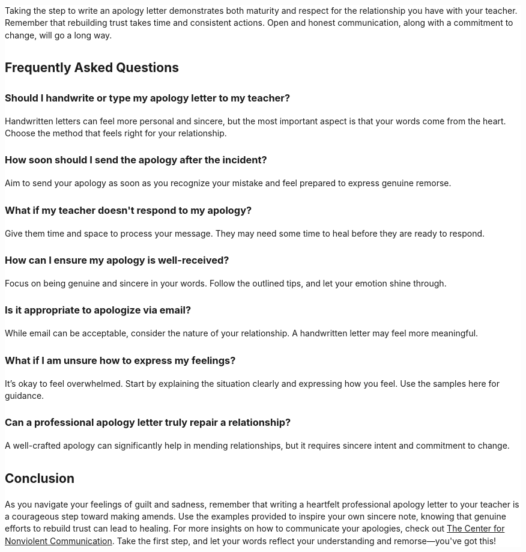 Taking the step to write an apology letter demonstrates both maturity and respect for the relationship you have with your teacher. Remember that rebuilding trust takes time and consistent actions. Open and honest communication, along with a commitment to change, will go a long way.

## Frequently Asked Questions

### Should I handwrite or type my apology letter to my teacher?

Handwritten letters can feel more personal and sincere, but the most important aspect is that your words come from the heart. Choose the method that feels right for your relationship.

### How soon should I send the apology after the incident?

Aim to send your apology as soon as you recognize your mistake and feel prepared to express genuine remorse.

### What if my teacher doesn't respond to my apology?

Give them time and space to process your message. They may need some time to heal before they are ready to respond.

### How can I ensure my apology is well-received?

Focus on being genuine and sincere in your words. Follow the outlined tips, and let your emotion shine through.

### Is it appropriate to apologize via email?

While email can be acceptable, consider the nature of your relationship. A handwritten letter may feel more meaningful.

### What if I am unsure how to express my feelings?

It’s okay to feel overwhelmed. Start by explaining the situation clearly and expressing how you feel. Use the samples here for guidance.

### Can a professional apology letter truly repair a relationship?

A well-crafted apology can significantly help in mending relationships, but it requires sincere intent and commitment to change.

## Conclusion

As you navigate your feelings of guilt and sadness, remember that writing a heartfelt professional apology letter to your teacher is a courageous step toward making amends. Use the examples provided to inspire your own sincere note, knowing that genuine efforts to rebuild trust can lead to healing. For more insights on how to communicate your apologies, check out [The Center for Nonviolent Communication](https://www.cnvc.org/). Take the first step, and let your words reflect your understanding and remorse—you've got this!

